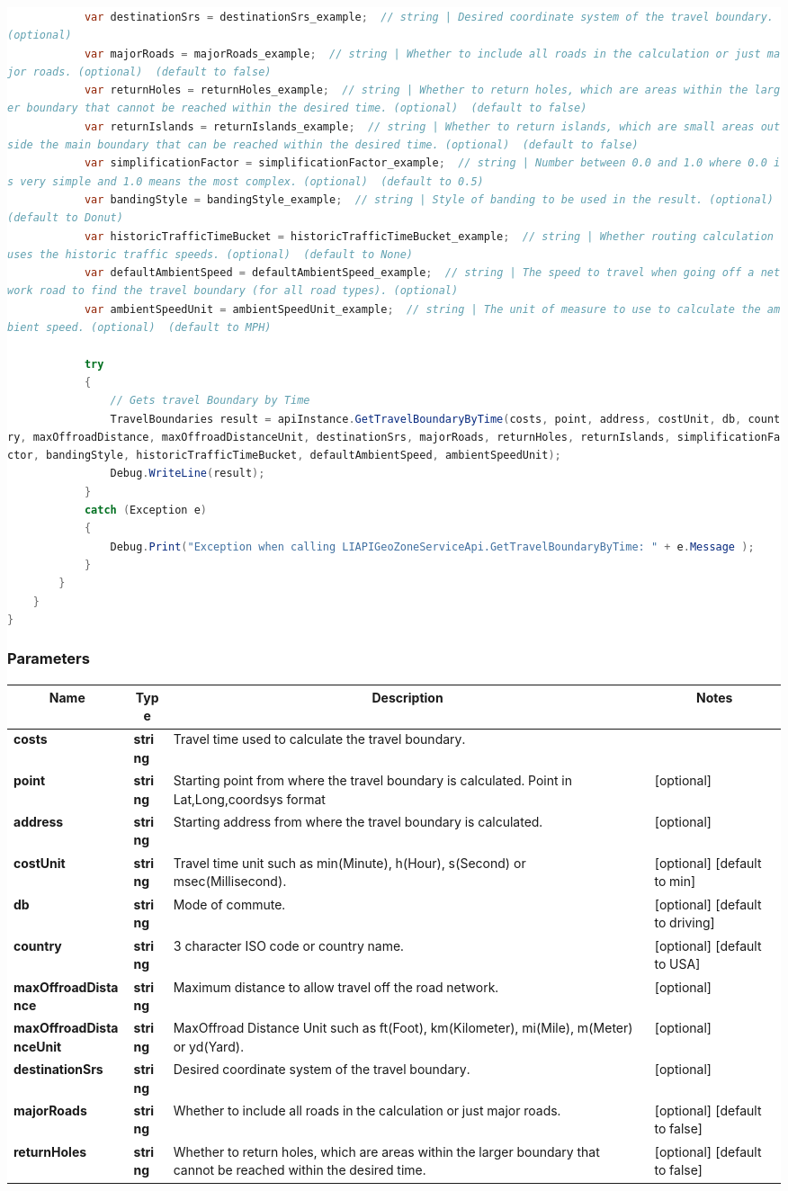 ```csharp
            var destinationSrs = destinationSrs_example;  // string | Desired coordinate system of the travel boundary. (optional) 
            var majorRoads = majorRoads_example;  // string | Whether to include all roads in the calculation or just major roads. (optional)  (default to false)
            var returnHoles = returnHoles_example;  // string | Whether to return holes, which are areas within the larger boundary that cannot be reached within the desired time. (optional)  (default to false)
            var returnIslands = returnIslands_example;  // string | Whether to return islands, which are small areas outside the main boundary that can be reached within the desired time. (optional)  (default to false)
            var simplificationFactor = simplificationFactor_example;  // string | Number between 0.0 and 1.0 where 0.0 is very simple and 1.0 means the most complex. (optional)  (default to 0.5)
            var bandingStyle = bandingStyle_example;  // string | Style of banding to be used in the result. (optional)  (default to Donut)
            var historicTrafficTimeBucket = historicTrafficTimeBucket_example;  // string | Whether routing calculation uses the historic traffic speeds. (optional)  (default to None)
            var defaultAmbientSpeed = defaultAmbientSpeed_example;  // string | The speed to travel when going off a network road to find the travel boundary (for all road types). (optional) 
            var ambientSpeedUnit = ambientSpeedUnit_example;  // string | The unit of measure to use to calculate the ambient speed. (optional)  (default to MPH)

            try
            {
                // Gets travel Boundary by Time
                TravelBoundaries result = apiInstance.GetTravelBoundaryByTime(costs, point, address, costUnit, db, country, maxOffroadDistance, maxOffroadDistanceUnit, destinationSrs, majorRoads, returnHoles, returnIslands, simplificationFactor, bandingStyle, historicTrafficTimeBucket, defaultAmbientSpeed, ambientSpeedUnit);
                Debug.WriteLine(result);
            }
            catch (Exception e)
            {
                Debug.Print("Exception when calling LIAPIGeoZoneServiceApi.GetTravelBoundaryByTime: " + e.Message );
            }
        }
    }
}
```

### Parameters

Name | Type | Description  | Notes
------------- | ------------- | ------------- | -------------
 **costs** | **string**| Travel time used to calculate the travel boundary. | 
 **point** | **string**| Starting point from where the travel boundary is calculated. Point in Lat,Long,coordsys format | [optional] 
 **address** | **string**| Starting address from where the travel boundary is calculated. | [optional] 
 **costUnit** | **string**| Travel time unit such as min(Minute), h(Hour), s(Second) or msec(Millisecond). | [optional] [default to min]
 **db** | **string**| Mode of commute. | [optional] [default to driving]
 **country** | **string**| 3 character ISO code or country name. | [optional] [default to USA]
 **maxOffroadDistance** | **string**| Maximum distance to allow travel off the road network. | [optional] 
 **maxOffroadDistanceUnit** | **string**| MaxOffroad Distance Unit such as ft(Foot), km(Kilometer), mi(Mile), m(Meter) or yd(Yard). | [optional] 
 **destinationSrs** | **string**| Desired coordinate system of the travel boundary. | [optional] 
 **majorRoads** | **string**| Whether to include all roads in the calculation or just major roads. | [optional] [default to false]
 **returnHoles** | **string**| Whether to return holes, which are areas within the larger boundary that cannot be reached within the desired time. | [optional] [default to false]